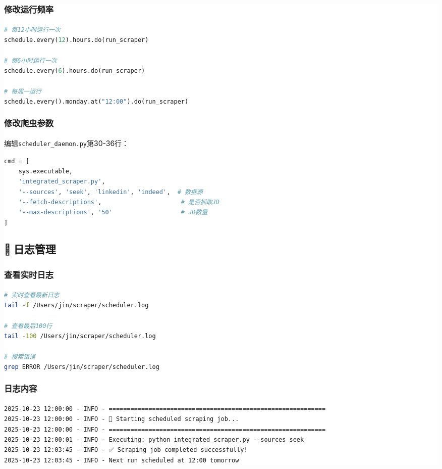 ### 修改运行频率

```python
# 每12小时运行一次
schedule.every(12).hours.do(run_scraper)

# 每6小时运行一次
schedule.every(6).hours.do(run_scraper)

# 每周一运行
schedule.every().monday.at("12:00").do(run_scraper)
```

### 修改爬虫参数

编辑`scheduler_daemon.py`第30-36行：

```python
cmd = [
    sys.executable,
    'integrated_scraper.py',
    '--sources', 'seek', 'linkedin', 'indeed',  # 数据源
    '--fetch-descriptions',                      # 是否抓取JD
    '--max-descriptions', '50'                   # JD数量
]
```

## 📝 日志管理

### 查看实时日志

```bash
# 实时查看最新日志
tail -f /Users/jin/scraper/scheduler.log

# 查看最后100行
tail -100 /Users/jin/scraper/scheduler.log

# 搜索错误
grep ERROR /Users/jin/scraper/scheduler.log
```

### 日志内容

```
2025-10-23 12:00:00 - INFO - ============================================================
2025-10-23 12:00:00 - INFO - 🚀 Starting scheduled scraping job...
2025-10-23 12:00:00 - INFO - ============================================================
2025-10-23 12:00:01 - INFO - Executing: python integrated_scraper.py --sources seek
2025-10-23 12:03:45 - INFO - ✅ Scraping job completed successfully!
2025-10-23 12:03:45 - INFO - Next run scheduled at 12:00 tomorrow
```
